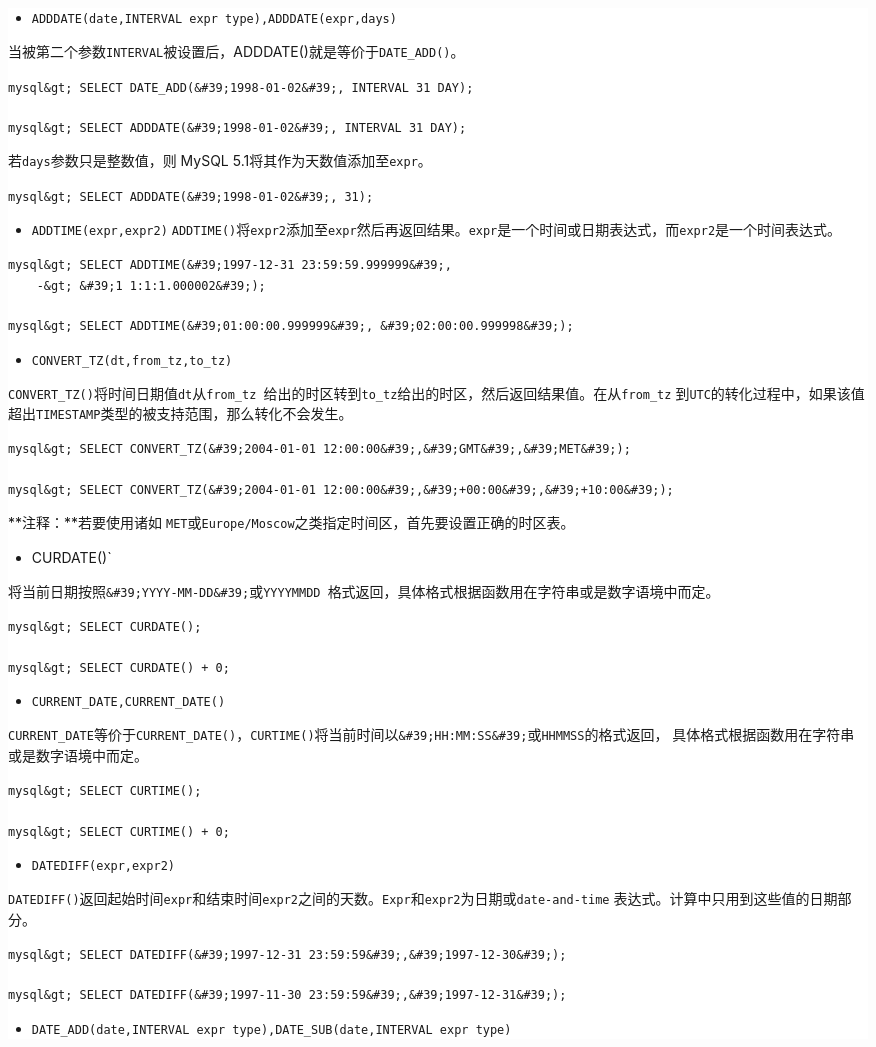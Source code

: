  - `ADDDATE(date,INTERVAL expr type),ADDDATE(expr,days)` 
 
 当被第二个参数`INTERVAL`被设置后，ADDDATE()就是等价于`DATE_ADD()`。
 ```
 mysql&gt; SELECT DATE_ADD(&#39;1998-01-02&#39;, INTERVAL 31 DAY);
 
 mysql&gt; SELECT ADDDATE(&#39;1998-01-02&#39;, INTERVAL 31 DAY);
 ```
 若`days`参数只是整数值，则 MySQL 5.1将其作为天数值添加至`expr`。
 ```
 mysql&gt; SELECT ADDDATE(&#39;1998-01-02&#39;, 31);
 ```
 - `ADDTIME(expr,expr2)`
 `ADDTIME()`将`expr2`添加至`expr`然后再返回结果。`expr`是一个时间或日期表达式，而`expr2`是一个时间表达式。
 ```
 mysql&gt; SELECT ADDTIME(&#39;1997-12-31 23:59:59.999999&#39;,
     -&gt; &#39;1 1:1:1.000002&#39;);
     
 mysql&gt; SELECT ADDTIME(&#39;01:00:00.999999&#39;, &#39;02:00:00.999998&#39;);
 ```
 - `CONVERT_TZ(dt,from_tz,to_tz)`
 
 `CONVERT_TZ()`将时间日期值`dt`从`from_tz `给出的时区转到`to_tz`给出的时区，然后返回结果值。在从`from_tz` 到`UTC`的转化过程中，如果该值超出`TIMESTAMP`类型的被支持范围，那么转化不会发生。
 ```
 mysql&gt; SELECT CONVERT_TZ(&#39;2004-01-01 12:00:00&#39;,&#39;GMT&#39;,&#39;MET&#39;);
  
 mysql&gt; SELECT CONVERT_TZ(&#39;2004-01-01 12:00:00&#39;,&#39;+00:00&#39;,&#39;+10:00&#39;);
 ```
 **注释：**若要使用诸如 `MET`或`Europe/Moscow`之类指定时间区，首先要设置正确的时区表。
 
 - CURDATE()`
 
 将当前日期按照`&#39;YYYY-MM-DD&#39;`或`YYYYMMDD `格式返回，具体格式根据函数用在字符串或是数字语境中而定。
 ```
 mysql&gt; SELECT CURDATE();
 
 mysql&gt; SELECT CURDATE() + 0;
 ```
 - `CURRENT_DATE,CURRENT_DATE()`
 
 `CURRENT_DATE`等价于`CURRENT_DATE()`，`CURTIME()`将当前时间以`&#39;HH:MM:SS&#39;`或`HHMMSS`的格式返回， 具体格式根据函数用在字符串或是数字语境中而定。
 ```
 mysql&gt; SELECT CURTIME();
 
 mysql&gt; SELECT CURTIME() + 0;
 ```

 - `DATEDIFF(expr,expr2)`
 
 `DATEDIFF()`返回起始时间`expr`和结束时间`expr2`之间的天数。`Expr`和`expr2`为日期或`date-and-time` 表达式。计算中只用到这些值的日期部分。
 ```
 mysql&gt; SELECT DATEDIFF(&#39;1997-12-31 23:59:59&#39;,&#39;1997-12-30&#39;);

 mysql&gt; SELECT DATEDIFF(&#39;1997-11-30 23:59:59&#39;,&#39;1997-12-31&#39;);
 ```
 - `DATE_ADD(date,INTERVAL expr type),DATE_SUB(date,INTERVAL expr type) `
 